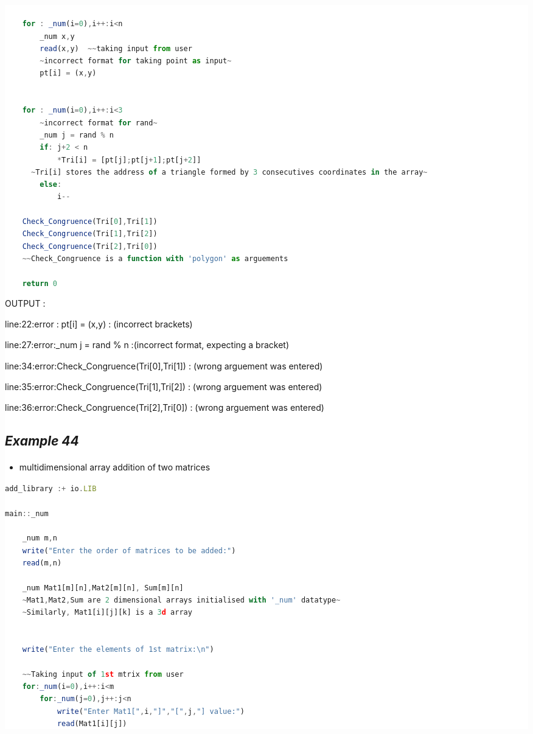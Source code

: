 ```js

    for : _num(i=0),i++:i<n
        _num x,y
        read(x,y)  ~~taking input from user
        ~incorrect format for taking point as input~
        pt[i] = (x,y)


    for : _num(i=0),i++:i<3
        ~incorrect format for rand~
        _num j = rand % n  
        if: j+2 < n    
            *Tri[i] = [pt[j];pt[j+1];pt[j+2]]
      ~Tri[i] stores the address of a triangle formed by 3 consecutives coordinates in the array~
        else:
            i--

    Check_Congruence(Tri[0],Tri[1])
    Check_Congruence(Tri[1],Tri[2])
    Check_Congruence(Tri[2],Tri[0])
    ~~Check_Congruence is a function with 'polygon' as arguements

    return 0
```


OUTPUT :

line:22:error : pt[i] = (x,y) : (incorrect brackets)

line:27:error:_num j = rand % n  :(incorrect format, expecting a bracket)

line:34:error:Check_Congruence(Tri[0],Tri[1]) : (wrong arguement was entered)

line:35:error:Check_Congruence(Tri[1],Tri[2]) : (wrong arguement was entered)

line:36:error:Check_Congruence(Tri[2],Tri[0]) : (wrong arguement was entered)


## ***Example 44***

* multidimensional array
  addition of two matrices

```js
add_library :+ io.LIB

main::_num

    _num m,n
    write("Enter the order of matrices to be added:")
    read(m,n)

    _num Mat1[m][n],Mat2[m][n], Sum[m][n]
    ~Mat1,Mat2,Sum are 2 dimensional arrays initialised with '_num' datatype~
    ~Similarly, Mat1[i][j][k] is a 3d array


    write("Enter the elements of 1st matrix:\n")

    ~~Taking input of 1st mtrix from user
    for:_num(i=0),i++:i<m
        for:_num(j=0),j++:j<n
            write("Enter Mat1[",i,"]","[",j,"] value:")
            read(Mat1[i][j])


```